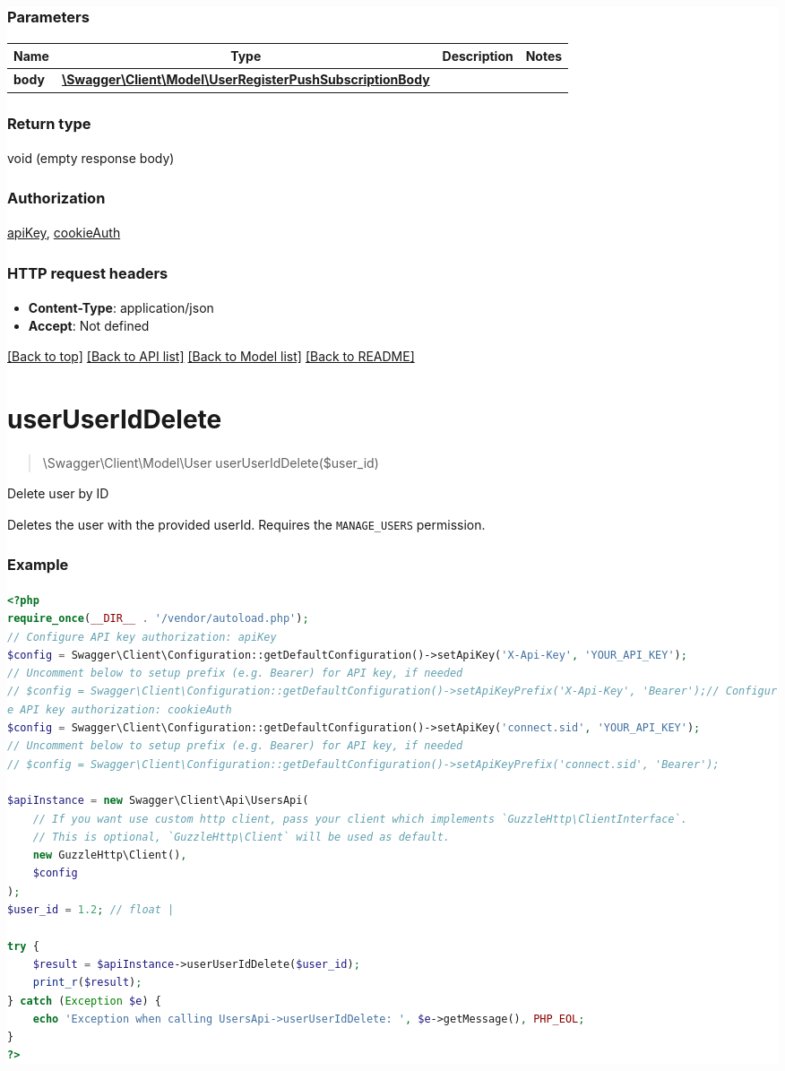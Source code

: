 ### Parameters

Name | Type | Description  | Notes
------------- | ------------- | ------------- | -------------
 **body** | [**\Swagger\Client\Model\UserRegisterPushSubscriptionBody**](../Model/UserRegisterPushSubscriptionBody.md)|  |

### Return type

void (empty response body)

### Authorization

[apiKey](../../README.md#apiKey), [cookieAuth](../../README.md#cookieAuth)

### HTTP request headers

 - **Content-Type**: application/json
 - **Accept**: Not defined

[[Back to top]](#) [[Back to API list]](../../README.md#documentation-for-api-endpoints) [[Back to Model list]](../../README.md#documentation-for-models) [[Back to README]](../../README.md)

# **userUserIdDelete**
> \Swagger\Client\Model\User userUserIdDelete($user_id)

Delete user by ID

Deletes the user with the provided userId. Requires the `MANAGE_USERS` permission.

### Example
```php
<?php
require_once(__DIR__ . '/vendor/autoload.php');
// Configure API key authorization: apiKey
$config = Swagger\Client\Configuration::getDefaultConfiguration()->setApiKey('X-Api-Key', 'YOUR_API_KEY');
// Uncomment below to setup prefix (e.g. Bearer) for API key, if needed
// $config = Swagger\Client\Configuration::getDefaultConfiguration()->setApiKeyPrefix('X-Api-Key', 'Bearer');// Configure API key authorization: cookieAuth
$config = Swagger\Client\Configuration::getDefaultConfiguration()->setApiKey('connect.sid', 'YOUR_API_KEY');
// Uncomment below to setup prefix (e.g. Bearer) for API key, if needed
// $config = Swagger\Client\Configuration::getDefaultConfiguration()->setApiKeyPrefix('connect.sid', 'Bearer');

$apiInstance = new Swagger\Client\Api\UsersApi(
    // If you want use custom http client, pass your client which implements `GuzzleHttp\ClientInterface`.
    // This is optional, `GuzzleHttp\Client` will be used as default.
    new GuzzleHttp\Client(),
    $config
);
$user_id = 1.2; // float | 

try {
    $result = $apiInstance->userUserIdDelete($user_id);
    print_r($result);
} catch (Exception $e) {
    echo 'Exception when calling UsersApi->userUserIdDelete: ', $e->getMessage(), PHP_EOL;
}
?>
```
